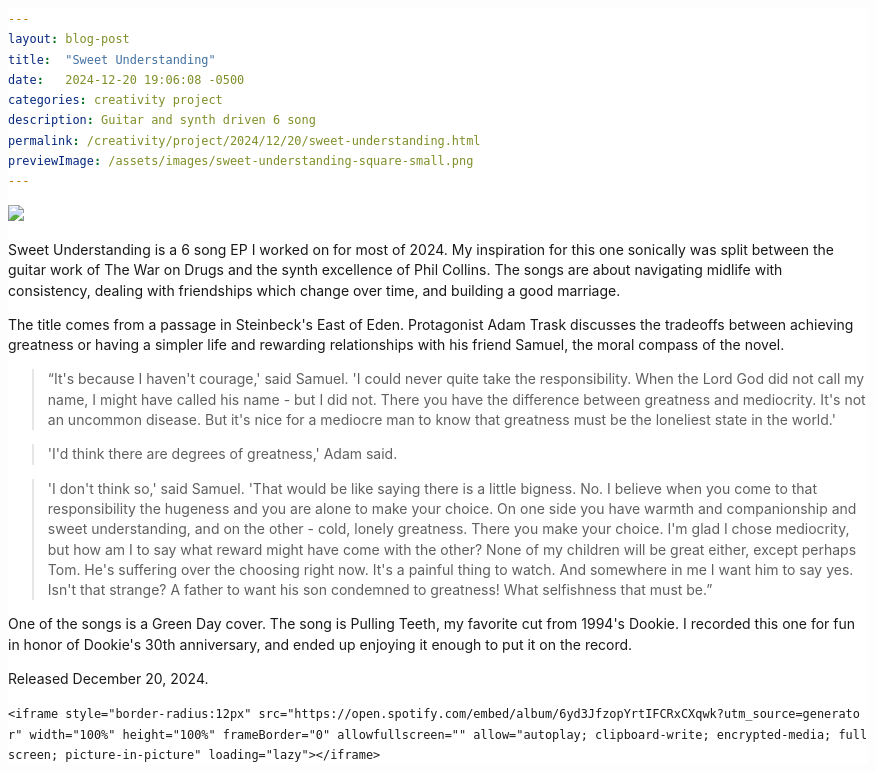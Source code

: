 ```yaml
---
layout: blog-post
title:  "Sweet Understanding"
date:   2024-12-20 19:06:08 -0500
categories: creativity project
description: Guitar and synth driven 6 song
permalink: /creativity/project/2024/12/20/sweet-understanding.html
previewImage: /assets/images/sweet-understanding-square-small.png
---
```


<div class="album-art">
    <img src="/assets/images/sweet-understanding-square.png" />
</div>

Sweet Understanding is a 6 song EP I worked on for most of 2024. My inspiration for this one sonically was split between the guitar work of The War on Drugs and the synth excellence of Phil Collins. The songs are about navigating midlife with consistency, dealing with friendships which change over time, and building a good marriage.

The title comes from a passage in Steinbeck's East of Eden. Protagonist Adam Trask discusses the tradeoffs between achieving greatness or having a simpler life and rewarding relationships with his friend Samuel, the moral compass of the novel.

> “It's because I haven't courage,' said Samuel. 'I could never quite take the responsibility. When the Lord God did not call my name, I might have called his name - but I did not. There you have the difference between greatness and mediocrity. It's not an uncommon disease. But it's nice for a mediocre man to know that greatness must be the loneliest state in the world.'

> 'I'd think there are degrees of greatness,' Adam said.

> 'I don't think so,' said Samuel. 'That would be like saying there is a little bigness. No. I believe when you come to that responsibility the hugeness and you are alone to make your choice. On one side you have warmth and companionship and sweet understanding, and on the other - cold, lonely greatness. There you make your choice. I'm glad I chose mediocrity, but how am I to say what reward might have come with the other? None of my children will be great either, except perhaps Tom. He's suffering over the choosing right now. It's a painful thing to watch. And somewhere in me I want him to say yes. Isn't that strange? A father to want his son condemned to greatness! What selfishness that must be.”

One of the songs is a Green Day cover. The song is Pulling Teeth, my favorite cut from 1994's Dookie. I recorded this one for fun in honor of Dookie's 30th anniversary, and ended up enjoying it enough to put it on the record.

Released December 20, 2024.

<div class="media-container">
    <iframe allow="autoplay *; encrypted-media *;" frameborder="0" width="100%" height="100%" sandbox="allow-forms allow-popups allow-same-origin allow-scripts allow-storage-access-by-user-activation allow-top-navigation-by-user-activation" src="https://embed.music.apple.com/us/album/sweet-understanding-ep/1786853620"></iframe>

    <iframe style="border-radius:12px" src="https://open.spotify.com/embed/album/6yd3JfzopYrtIFCRxCXqwk?utm_source=generator" width="100%" height="100%" frameBorder="0" allowfullscreen="" allow="autoplay; clipboard-write; encrypted-media; fullscreen; picture-in-picture" loading="lazy"></iframe>
</div>
